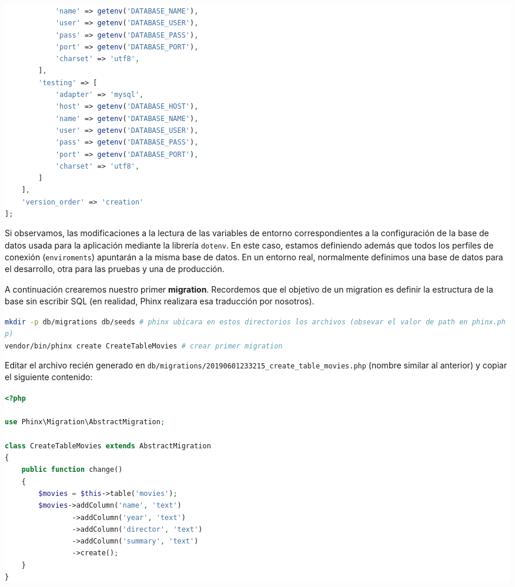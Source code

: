 ```php
            'name' => getenv('DATABASE_NAME'),
            'user' => getenv('DATABASE_USER'),
            'pass' => getenv('DATABASE_PASS'),
            'port' => getenv('DATABASE_PORT'),
            'charset' => 'utf8',
        ],
        'testing' => [
            'adapter' => 'mysql',
            'host' => getenv('DATABASE_HOST'),
            'name' => getenv('DATABASE_NAME'),
            'user' => getenv('DATABASE_USER'),
            'pass' => getenv('DATABASE_PASS'),
            'port' => getenv('DATABASE_PORT'),
            'charset' => 'utf8',
        ]
    ],
    'version_order' => 'creation'
];
```

Si observamos, las modificaciones a la lectura de las variables de entorno correspondientes a la configuración de la base de datos usada para la aplicación mediante la librería `dotenv`. En este caso, estamos definiendo además que todos los perfiles de conexión (`enviroments`) apuntarán a la misma base de datos. En un entorno real, normalmente definimos una base de datos para el desarrollo, otra para las pruebas y una de producción.

A continuación crearemos nuestro primer **migration**. Recordemos que el objetivo de un migration es definir la estructura de la base sin escribir SQL (en realidad, Phinx realizara esa traducción por nosotros).

```bash
mkdir -p db/migrations db/seeds # phinx ubicara en estos directorios los archivos (obsevar el valor de path en phinx.php)
vendor/bin/phinx create CreateTableMovies # crear primer migration
```

Editar el archivo recién generado en `db/migrations/20190601233215_create_table_movies.php` (nombre similar al anterior) y copiar el siguiente contenido:

```php
<?php

use Phinx\Migration\AbstractMigration;

class CreateTableMovies extends AbstractMigration
{
    public function change()
    {
        $movies = $this->table('movies');
        $movies->addColumn('name', 'text')
                ->addColumn('year', 'text')
                ->addColumn('director', 'text')
                ->addColumn('summary', 'text')
                ->create();
    }
}
```
